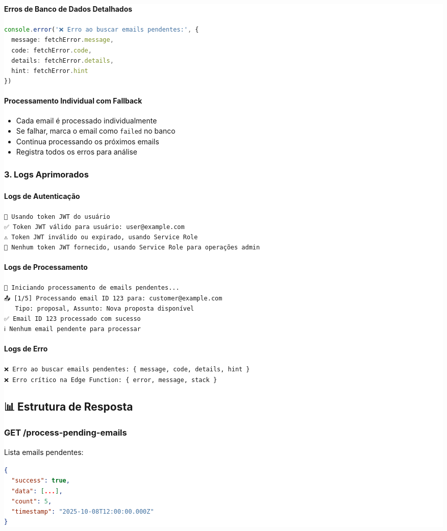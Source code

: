 #### Erros de Banco de Dados Detalhados
```typescript
console.error('❌ Erro ao buscar emails pendentes:', {
  message: fetchError.message,
  code: fetchError.code,
  details: fetchError.details,
  hint: fetchError.hint
})
```

#### Processamento Individual com Fallback
- Cada email é processado individualmente
- Se falhar, marca o email como `failed` no banco
- Continua processando os próximos emails
- Registra todos os erros para análise

### 3. **Logs Aprimorados**

#### Logs de Autenticação
```
🔑 Usando token JWT do usuário
✅ Token JWT válido para usuário: user@example.com
⚠️ Token JWT inválido ou expirado, usando Service Role
🔑 Nenhum token JWT fornecido, usando Service Role para operações admin
```

#### Logs de Processamento
```
🔄 Iniciando processamento de emails pendentes...
📤 [1/5] Processando email ID 123 para: customer@example.com
   Tipo: proposal, Assunto: Nova proposta disponível
✅ Email ID 123 processado com sucesso
ℹ️ Nenhum email pendente para processar
```

#### Logs de Erro
```
❌ Erro ao buscar emails pendentes: { message, code, details, hint }
❌ Erro crítico na Edge Function: { error, message, stack }
```

## 📊 Estrutura de Resposta

### GET /process-pending-emails
Lista emails pendentes:
```json
{
  "success": true,
  "data": [...],
  "count": 5,
  "timestamp": "2025-10-08T12:00:00.000Z"
}
```
